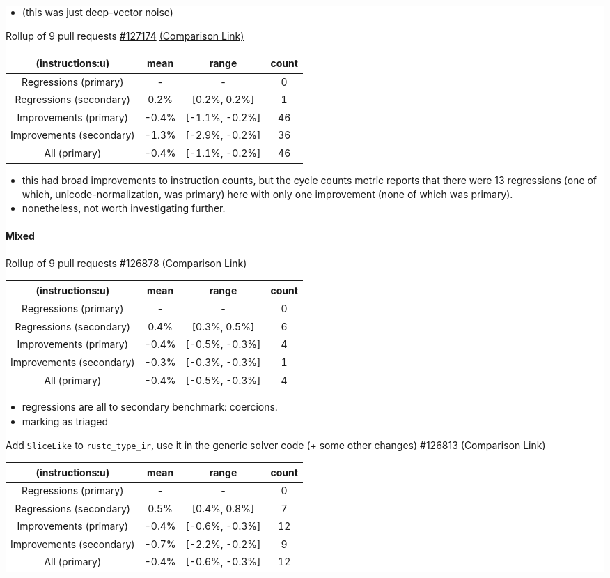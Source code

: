 * (this was just deep-vector noise)

Rollup of 9 pull requests [#127174](https://github.com/rust-lang/rust/pull/127174) [(Comparison Link)](https://perf.rust-lang.org/compare.html?start=ef3d6fd7002500af0a985f70d3ac5152623c1396&end=6868c831a1eb45c5150ff623cef5e42a8b8946d0&stat=instructions:u)

| (instructions:u)         | mean  | range          | count |
|:------------------------:|:-----:|:--------------:|:-----:|
| Regressions (primary)    | -     | -              | 0     |
| Regressions (secondary)  | 0.2%  | [0.2%, 0.2%]   | 1     |
| Improvements (primary)   | -0.4% | [-1.1%, -0.2%] | 46    |
| Improvements (secondary) | -1.3% | [-2.9%, -0.2%] | 36    |
| All  (primary)           | -0.4% | [-1.1%, -0.2%] | 46    |

* this had broad improvements to instruction counts, but the cycle counts metric reports that there were 13 regressions (one of which, unicode-normalization, was primary) here with only one improvement (none of which was primary).
* nonetheless, not worth investigating further.

#### Mixed

Rollup of 9 pull requests [#126878](https://github.com/rust-lang/rust/pull/126878) [(Comparison Link)](https://perf.rust-lang.org/compare.html?start=33422e72c8a66bdb5ee21246a948a1a02ca91674&end=bcf94dec5ba6838e435902120c0384c360126a26&stat=instructions:u)

| (instructions:u)         | mean  | range          | count |
|:------------------------:|:-----:|:--------------:|:-----:|
| Regressions (primary)    | -     | -              | 0     |
| Regressions (secondary)  | 0.4%  | [0.3%, 0.5%]   | 6     |
| Improvements (primary)   | -0.4% | [-0.5%, -0.3%] | 4     |
| Improvements (secondary) | -0.3% | [-0.3%, -0.3%] | 1     |
| All  (primary)           | -0.4% | [-0.5%, -0.3%] | 4     |

* regressions are all to secondary benchmark: coercions.
* marking as triaged

Add `SliceLike` to `rustc_type_ir`, use it in the generic solver code (+ some other changes) [#126813](https://github.com/rust-lang/rust/pull/126813) [(Comparison Link)](https://perf.rust-lang.org/compare.html?start=6b0f4b5ec3aa707ecaa78230722117324a4ce23c&end=5b270e1198e911247244b035a6f06ce3af0a4420&stat=instructions:u)

| (instructions:u)         | mean  | range          | count |
|:------------------------:|:-----:|:--------------:|:-----:|
| Regressions (primary)    | -     | -              | 0     |
| Regressions (secondary)  | 0.5%  | [0.4%, 0.8%]   | 7     |
| Improvements (primary)   | -0.4% | [-0.6%, -0.3%] | 12    |
| Improvements (secondary) | -0.7% | [-2.2%, -0.2%] | 9     |
| All  (primary)           | -0.4% | [-0.6%, -0.3%] | 12    |
